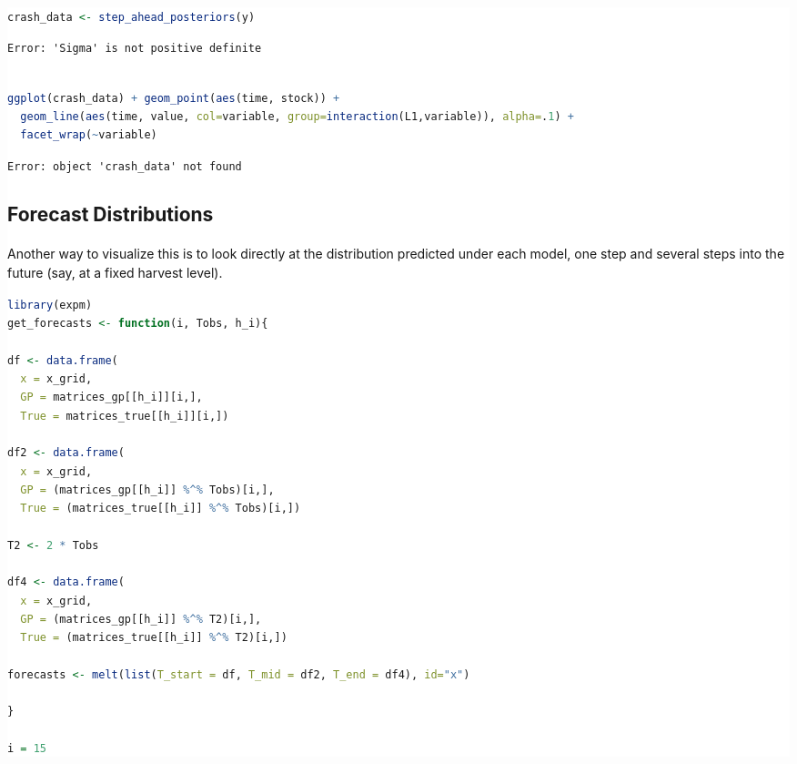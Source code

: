 
```r
crash_data <- step_ahead_posteriors(y)
```

```
Error: 'Sigma' is not positive definite
```

```r

ggplot(crash_data) + geom_point(aes(time, stock)) + 
  geom_line(aes(time, value, col=variable, group=interaction(L1,variable)), alpha=.1) + 
  facet_wrap(~variable) 
```

```
Error: object 'crash_data' not found
```






## Forecast Distributions

Another way to visualize this is to look directly at the distribution predicted under each model, one step and several steps into the future (say, at a fixed harvest level).  



```r
library(expm)
get_forecasts <- function(i, Tobs, h_i){

df <- data.frame(
  x = x_grid,  
  GP = matrices_gp[[h_i]][i,], 
  True = matrices_true[[h_i]][i,])

df2 <- data.frame(
  x = x_grid,
  GP = (matrices_gp[[h_i]] %^% Tobs)[i,], 
  True = (matrices_true[[h_i]] %^% Tobs)[i,])

T2 <- 2 * Tobs

df4 <- data.frame(
  x = x_grid,
  GP = (matrices_gp[[h_i]] %^% T2)[i,], 
  True = (matrices_true[[h_i]] %^% T2)[i,])

forecasts <- melt(list(T_start = df, T_mid = df2, T_end = df4), id="x")

}

i = 15
```
